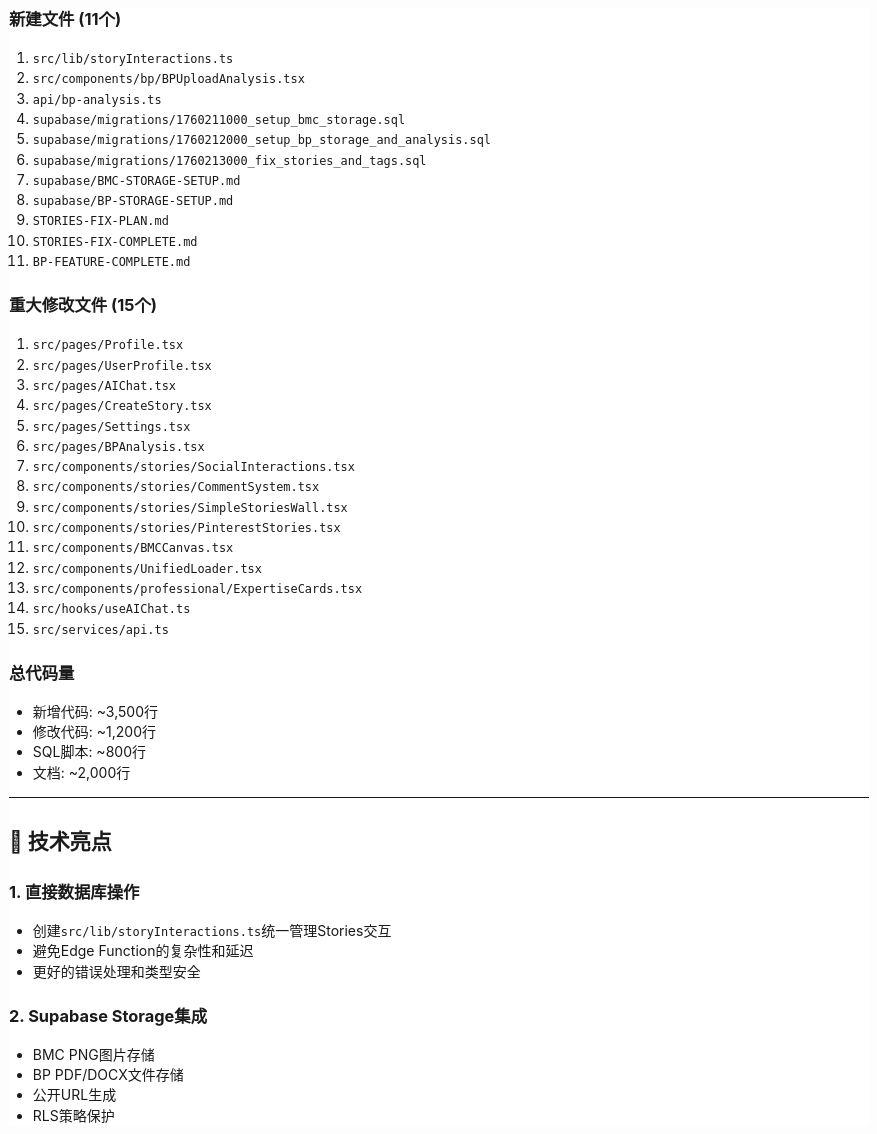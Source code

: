 ### 新建文件 (11个)
1. `src/lib/storyInteractions.ts`
2. `src/components/bp/BPUploadAnalysis.tsx`
3. `api/bp-analysis.ts`
4. `supabase/migrations/1760211000_setup_bmc_storage.sql`
5. `supabase/migrations/1760212000_setup_bp_storage_and_analysis.sql`
6. `supabase/migrations/1760213000_fix_stories_and_tags.sql`
7. `supabase/BMC-STORAGE-SETUP.md`
8. `supabase/BP-STORAGE-SETUP.md`
9. `STORIES-FIX-PLAN.md`
10. `STORIES-FIX-COMPLETE.md`
11. `BP-FEATURE-COMPLETE.md`

### 重大修改文件 (15个)
1. `src/pages/Profile.tsx`
2. `src/pages/UserProfile.tsx`
3. `src/pages/AIChat.tsx`
4. `src/pages/CreateStory.tsx`
5. `src/pages/Settings.tsx`
6. `src/pages/BPAnalysis.tsx`
7. `src/components/stories/SocialInteractions.tsx`
8. `src/components/stories/CommentSystem.tsx`
9. `src/components/stories/SimpleStoriesWall.tsx`
10. `src/components/stories/PinterestStories.tsx`
11. `src/components/BMCCanvas.tsx`
12. `src/components/UnifiedLoader.tsx`
13. `src/components/professional/ExpertiseCards.tsx`
14. `src/hooks/useAIChat.ts`
15. `src/services/api.ts`

### 总代码量
- 新增代码: ~3,500行
- 修改代码: ~1,200行
- SQL脚本: ~800行
- 文档: ~2,000行

---

## 🎯 技术亮点

### 1. 直接数据库操作
- 创建`src/lib/storyInteractions.ts`统一管理Stories交互
- 避免Edge Function的复杂性和延迟
- 更好的错误处理和类型安全

### 2. Supabase Storage集成
- BMC PNG图片存储
- BP PDF/DOCX文件存储
- 公开URL生成
- RLS策略保护
